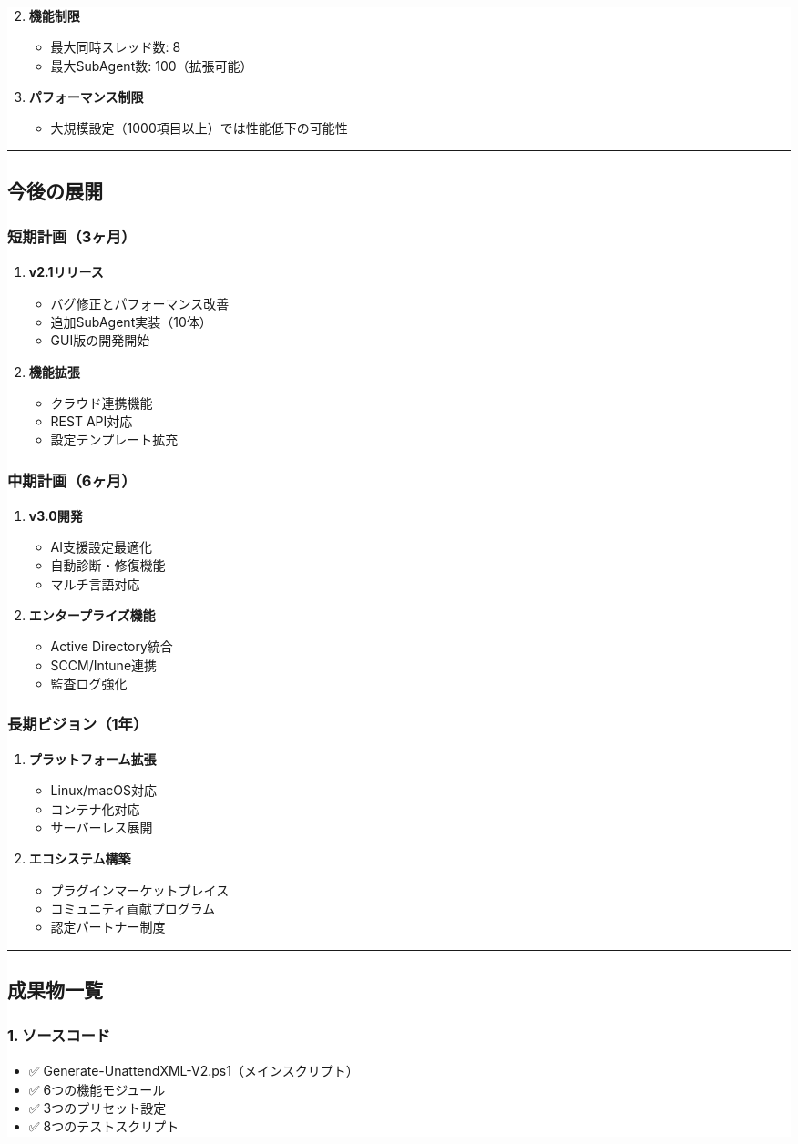 2. **機能制限**
   - 最大同時スレッド数: 8
   - 最大SubAgent数: 100（拡張可能）

3. **パフォーマンス制限**
   - 大規模設定（1000項目以上）では性能低下の可能性

---

## 今後の展開

### 短期計画（3ヶ月）

1. **v2.1リリース**
   - バグ修正とパフォーマンス改善
   - 追加SubAgent実装（10体）
   - GUI版の開発開始

2. **機能拡張**
   - クラウド連携機能
   - REST API対応
   - 設定テンプレート拡充

### 中期計画（6ヶ月）

1. **v3.0開発**
   - AI支援設定最適化
   - 自動診断・修復機能
   - マルチ言語対応

2. **エンタープライズ機能**
   - Active Directory統合
   - SCCM/Intune連携
   - 監査ログ強化

### 長期ビジョン（1年）

1. **プラットフォーム拡張**
   - Linux/macOS対応
   - コンテナ化対応
   - サーバーレス展開

2. **エコシステム構築**
   - プラグインマーケットプレイス
   - コミュニティ貢献プログラム
   - 認定パートナー制度

---

## 成果物一覧

### 1. ソースコード
- ✅ Generate-UnattendXML-V2.ps1（メインスクリプト）
- ✅ 6つの機能モジュール
- ✅ 3つのプリセット設定
- ✅ 8つのテストスクリプト

